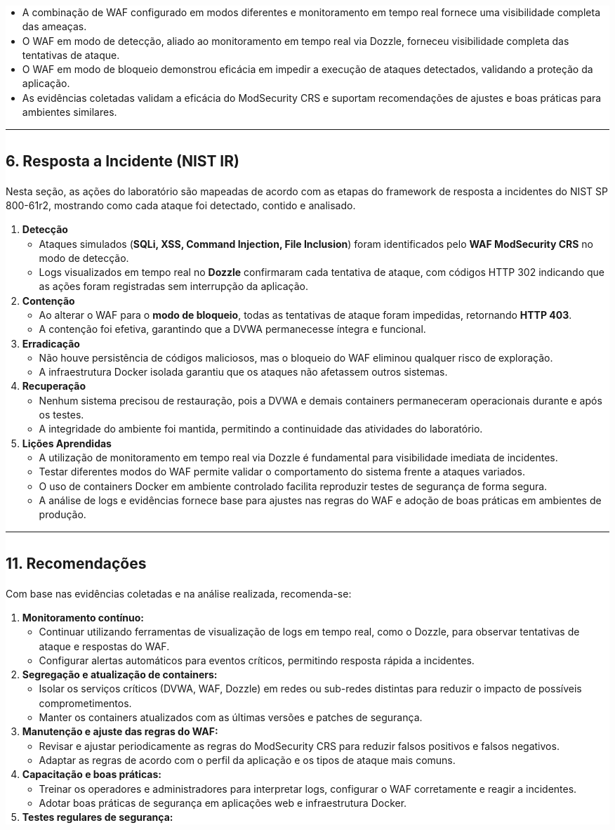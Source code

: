    - A combinação de WAF configurado em modos diferentes e monitoramento em tempo real fornece uma visibilidade completa das ameaças.  
   - O WAF em modo de detecção, aliado ao monitoramento em tempo real via Dozzle, forneceu visibilidade completa das tentativas de ataque.
   - O WAF em modo de bloqueio demonstrou eficácia em impedir a execução de ataques detectados, validando a proteção da aplicação.
   - As evidências coletadas validam a eficácia do ModSecurity CRS e suportam recomendações de ajustes e boas práticas para ambientes similares.

---

## 6. Resposta a Incidente (NIST IR)
Nesta seção, as ações do laboratório são mapeadas de acordo com as etapas do framework de resposta a incidentes do NIST SP 800-61r2, mostrando como cada ataque foi detectado, contido e analisado.

1. **Detecção**
    - Ataques simulados (**SQLi, XSS, Command Injection, File Inclusion**) foram identificados pelo **WAF ModSecurity CRS** no modo de detecção.  
    - Logs visualizados em tempo real no **Dozzle** confirmaram cada tentativa de ataque, com códigos HTTP 302 indicando que as ações foram registradas sem interrupção da aplicação.
2. **Contenção**
    - Ao alterar o WAF para o **modo de bloqueio**, todas as tentativas de ataque foram impedidas, retornando **HTTP 403**.  
    - A contenção foi efetiva, garantindo que a DVWA permanecesse íntegra e funcional.
3. **Erradicação**
    - Não houve persistência de códigos maliciosos, mas o bloqueio do WAF eliminou qualquer risco de exploração.  
    - A infraestrutura Docker isolada garantiu que os ataques não afetassem outros sistemas.
4. **Recuperação**
    - Nenhum sistema precisou de restauração, pois a DVWA e demais containers permaneceram operacionais durante e após os testes.  
    - A integridade do ambiente foi mantida, permitindo a continuidade das atividades do laboratório.
5. **Lições Aprendidas**
    - A utilização de monitoramento em tempo real via Dozzle é fundamental para visibilidade imediata de incidentes.  
    - Testar diferentes modos do WAF permite validar o comportamento do sistema frente a ataques variados.  
    - O uso de containers Docker em ambiente controlado facilita reproduzir testes de segurança de forma segura.  
    - A análise de logs e evidências fornece base para ajustes nas regras do WAF e adoção de boas práticas em ambientes de produção.

---

## 11. Recomendações
Com base nas evidências coletadas e na análise realizada, recomenda-se:  
1. **Monitoramento contínuo:**  
   - Continuar utilizando ferramentas de visualização de logs em tempo real, como o Dozzle, para observar tentativas de ataque e respostas do WAF.  
   - Configurar alertas automáticos para eventos críticos, permitindo resposta rápida a incidentes.  
2. **Segregação e atualização de containers:**  
   - Isolar os serviços críticos (DVWA, WAF, Dozzle) em redes ou sub-redes distintas para reduzir o impacto de possíveis comprometimentos.  
   - Manter os containers atualizados com as últimas versões e patches de segurança.  
3. **Manutenção e ajuste das regras do WAF:**  
   - Revisar e ajustar periodicamente as regras do ModSecurity CRS para reduzir falsos positivos e falsos negativos.  
   - Adaptar as regras de acordo com o perfil da aplicação e os tipos de ataque mais comuns.   
4. **Capacitação e boas práticas:**  
   - Treinar os operadores e administradores para interpretar logs, configurar o WAF corretamente e reagir a incidentes.  
   - Adotar boas práticas de segurança em aplicações web e infraestrutura Docker.
5. **Testes regulares de segurança:**  